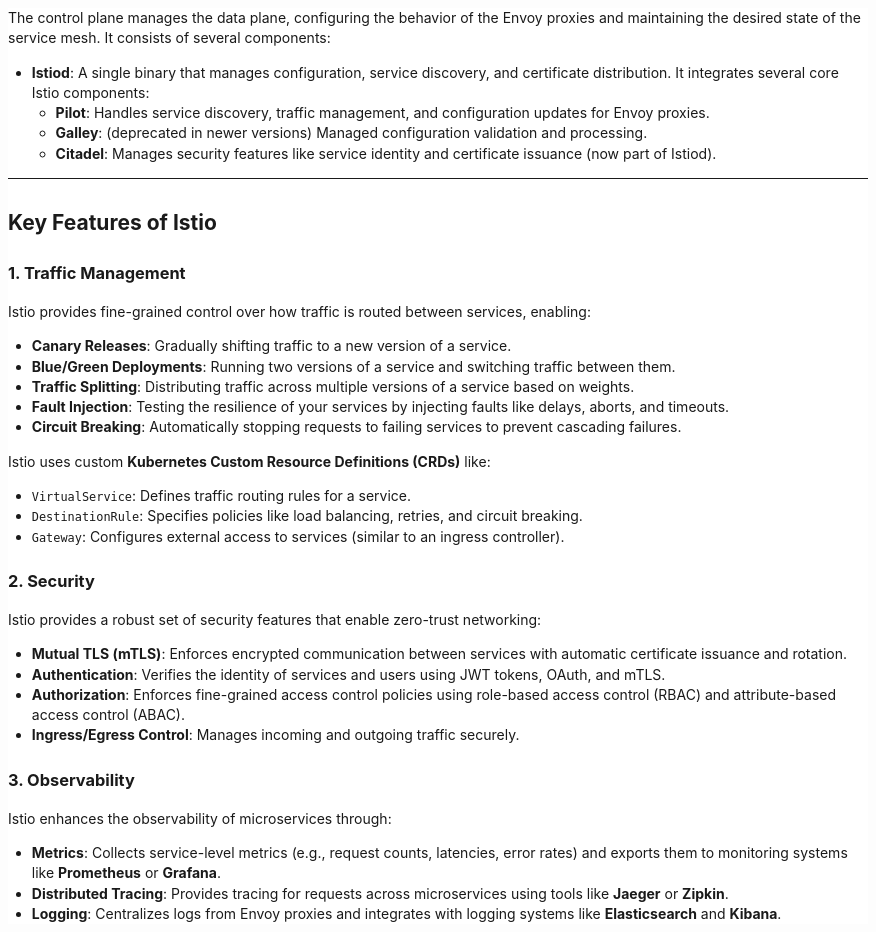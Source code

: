 The control plane manages the data plane, configuring the behavior of the Envoy proxies and maintaining the desired state of the service mesh. It consists of several components:

- **Istiod**:
  A single binary that manages configuration, service discovery, and certificate distribution. It integrates several core Istio components:
  - **Pilot**: Handles service discovery, traffic management, and configuration updates for Envoy proxies.
  - **Galley**: (deprecated in newer versions) Managed configuration validation and processing.
  - **Citadel**: Manages security features like service identity and certificate issuance (now part of Istiod).

---

## **Key Features of Istio**

### 1. **Traffic Management**

Istio provides fine-grained control over how traffic is routed between services, enabling:

- **Canary Releases**: Gradually shifting traffic to a new version of a service.
- **Blue/Green Deployments**: Running two versions of a service and switching traffic between them.
- **Traffic Splitting**: Distributing traffic across multiple versions of a service based on weights.
- **Fault Injection**: Testing the resilience of your services by injecting faults like delays, aborts, and timeouts.
- **Circuit Breaking**: Automatically stopping requests to failing services to prevent cascading failures.

Istio uses custom **Kubernetes Custom Resource Definitions (CRDs)** like:

- `VirtualService`: Defines traffic routing rules for a service.
- `DestinationRule`: Specifies policies like load balancing, retries, and circuit breaking.
- `Gateway`: Configures external access to services (similar to an ingress controller).

### 2. **Security**

Istio provides a robust set of security features that enable zero-trust networking:

- **Mutual TLS (mTLS)**: Enforces encrypted communication between services with automatic certificate issuance and rotation.
- **Authentication**: Verifies the identity of services and users using JWT tokens, OAuth, and mTLS.
- **Authorization**: Enforces fine-grained access control policies using role-based access control (RBAC) and attribute-based access control (ABAC).
- **Ingress/Egress Control**: Manages incoming and outgoing traffic securely.

### 3. **Observability**

Istio enhances the observability of microservices through:

- **Metrics**: Collects service-level metrics (e.g., request counts, latencies, error rates) and exports them to monitoring systems like **Prometheus** or **Grafana**.
- **Distributed Tracing**: Provides tracing for requests across microservices using tools like **Jaeger** or **Zipkin**.
- **Logging**: Centralizes logs from Envoy proxies and integrates with logging systems like **Elasticsearch** and **Kibana**.
